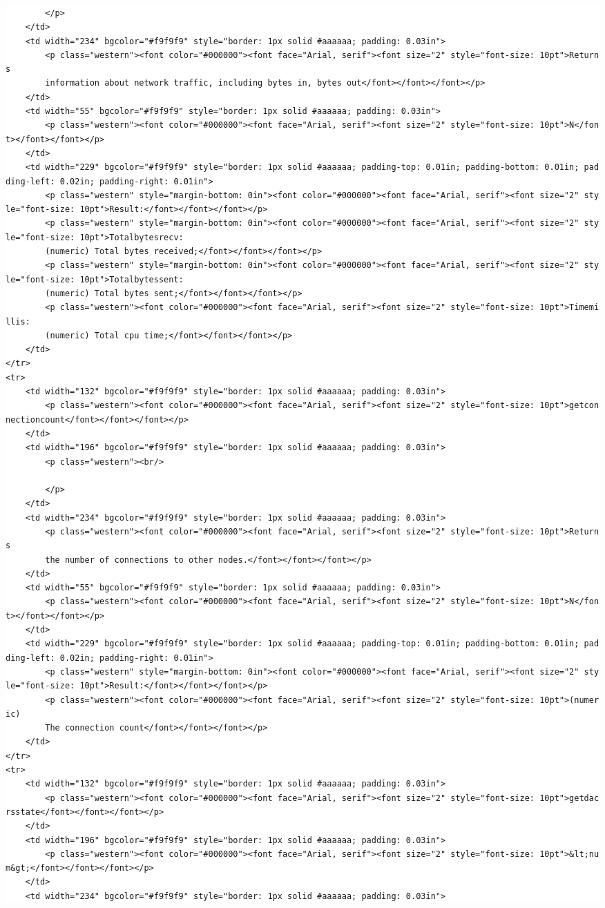 			</p>
		</td>
		<td width="234" bgcolor="#f9f9f9" style="border: 1px solid #aaaaaa; padding: 0.03in">
			<p class="western"><font color="#000000"><font face="Arial, serif"><font size="2" style="font-size: 10pt">Returns
			information about network traffic, including bytes in, bytes out</font></font></font></p>
		</td>
		<td width="55" bgcolor="#f9f9f9" style="border: 1px solid #aaaaaa; padding: 0.03in">
			<p class="western"><font color="#000000"><font face="Arial, serif"><font size="2" style="font-size: 10pt">N</font></font></font></p>
		</td>
		<td width="229" bgcolor="#f9f9f9" style="border: 1px solid #aaaaaa; padding-top: 0.01in; padding-bottom: 0.01in; padding-left: 0.02in; padding-right: 0.01in">
			<p class="western" style="margin-bottom: 0in"><font color="#000000"><font face="Arial, serif"><font size="2" style="font-size: 10pt">Result:</font></font></font></p>
			<p class="western" style="margin-bottom: 0in"><font color="#000000"><font face="Arial, serif"><font size="2" style="font-size: 10pt">Totalbytesrecv:
			(numeric) Total bytes received;</font></font></font></p>
			<p class="western" style="margin-bottom: 0in"><font color="#000000"><font face="Arial, serif"><font size="2" style="font-size: 10pt">Totalbytessent:
			(numeric) Total bytes sent;</font></font></font></p>
			<p class="western"><font color="#000000"><font face="Arial, serif"><font size="2" style="font-size: 10pt">Timemillis:
			(numeric) Total cpu time;</font></font></font></p>
		</td>
	</tr>
	<tr>
		<td width="132" bgcolor="#f9f9f9" style="border: 1px solid #aaaaaa; padding: 0.03in">
			<p class="western"><font color="#000000"><font face="Arial, serif"><font size="2" style="font-size: 10pt">getconnectioncount</font></font></font></p>
		</td>
		<td width="196" bgcolor="#f9f9f9" style="border: 1px solid #aaaaaa; padding: 0.03in">
			<p class="western"><br/>

			</p>
		</td>
		<td width="234" bgcolor="#f9f9f9" style="border: 1px solid #aaaaaa; padding: 0.03in">
			<p class="western"><font color="#000000"><font face="Arial, serif"><font size="2" style="font-size: 10pt">Returns
			the number of connections to other nodes.</font></font></font></p>
		</td>
		<td width="55" bgcolor="#f9f9f9" style="border: 1px solid #aaaaaa; padding: 0.03in">
			<p class="western"><font color="#000000"><font face="Arial, serif"><font size="2" style="font-size: 10pt">N</font></font></font></p>
		</td>
		<td width="229" bgcolor="#f9f9f9" style="border: 1px solid #aaaaaa; padding-top: 0.01in; padding-bottom: 0.01in; padding-left: 0.02in; padding-right: 0.01in">
			<p class="western" style="margin-bottom: 0in"><font color="#000000"><font face="Arial, serif"><font size="2" style="font-size: 10pt">Result:</font></font></font></p>
			<p class="western"><font color="#000000"><font face="Arial, serif"><font size="2" style="font-size: 10pt">(numeric)
			The connection count</font></font></font></p>
		</td>
	</tr>
	<tr>
		<td width="132" bgcolor="#f9f9f9" style="border: 1px solid #aaaaaa; padding: 0.03in">
			<p class="western"><font color="#000000"><font face="Arial, serif"><font size="2" style="font-size: 10pt">getdacrsstate</font></font></font></p>
		</td>
		<td width="196" bgcolor="#f9f9f9" style="border: 1px solid #aaaaaa; padding: 0.03in">
			<p class="western"><font color="#000000"><font face="Arial, serif"><font size="2" style="font-size: 10pt">&lt;num&gt;</font></font></font></p>
		</td>
		<td width="234" bgcolor="#f9f9f9" style="border: 1px solid #aaaaaa; padding: 0.03in">